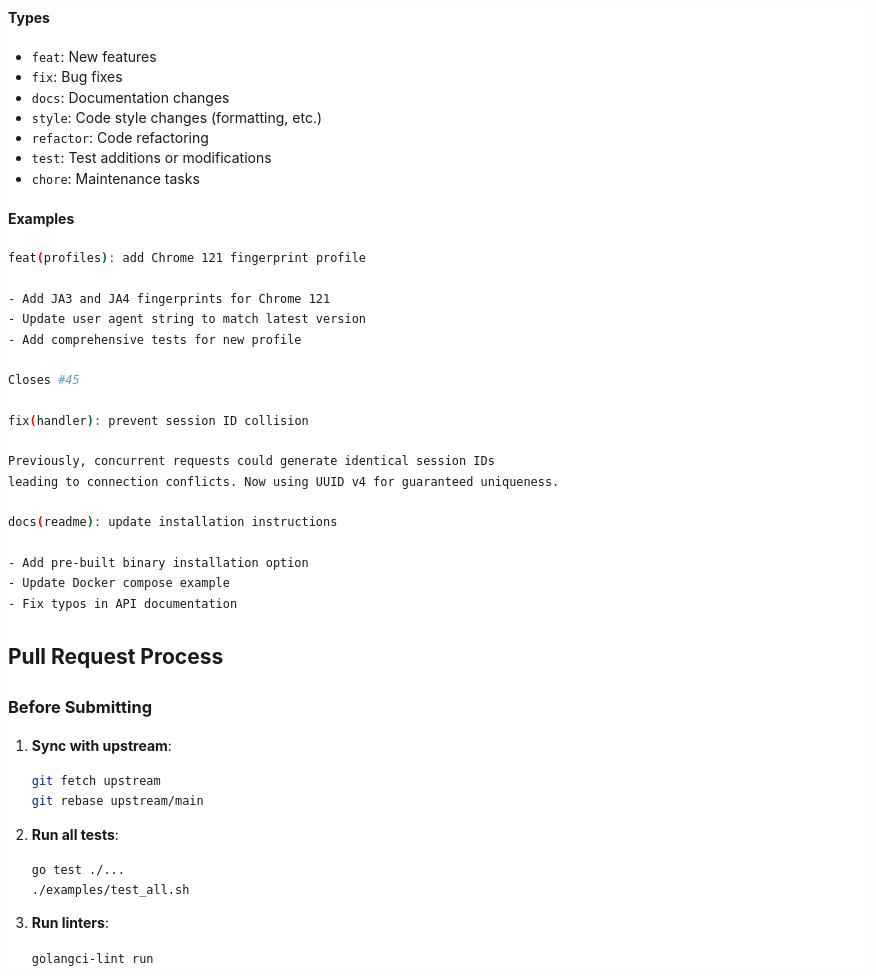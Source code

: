 #### Types

- `feat`: New features
- `fix`: Bug fixes
- `docs`: Documentation changes
- `style`: Code style changes (formatting, etc.)
- `refactor`: Code refactoring
- `test`: Test additions or modifications
- `chore`: Maintenance tasks

#### Examples

```bash
feat(profiles): add Chrome 121 fingerprint profile

- Add JA3 and JA4 fingerprints for Chrome 121
- Update user agent string to match latest version
- Add comprehensive tests for new profile

Closes #45

fix(handler): prevent session ID collision

Previously, concurrent requests could generate identical session IDs
leading to connection conflicts. Now using UUID v4 for guaranteed uniqueness.

docs(readme): update installation instructions

- Add pre-built binary installation option
- Update Docker compose example
- Fix typos in API documentation
```

## Pull Request Process

### Before Submitting

1. **Sync with upstream**:
   ```bash
   git fetch upstream
   git rebase upstream/main
   ```

2. **Run all tests**:
   ```bash
   go test ./...
   ./examples/test_all.sh
   ```

3. **Run linters**:
   ```bash
   golangci-lint run
   ```
